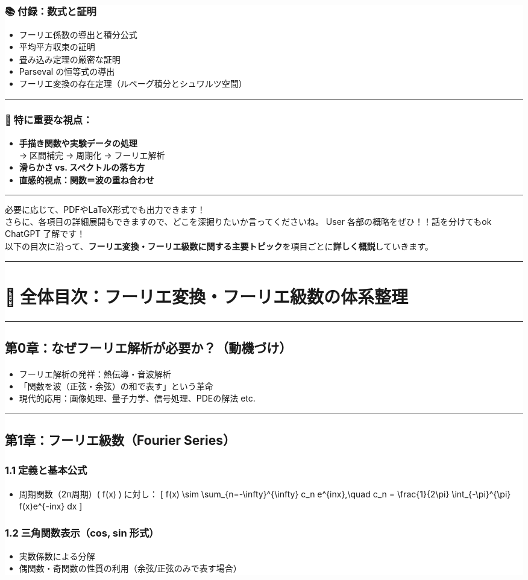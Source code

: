 ### 📚 **付録：数式と証明**  

- フーリエ係数の導出と積分公式  
- 平均平方収束の証明  
- 畳み込み定理の厳密な証明  
- Parseval の恒等式の導出  
- フーリエ変換の存在定理（ルベーグ積分とシュワルツ空間）  

---

### 🌟 特に重要な視点：  

- **手描き関数や実験データの処理**  
  → 区間補完 → 周期化 → フーリエ解析  
- **滑らかさ vs. スペクトルの落ち方**  
- **直感的視点：関数＝波の重ね合わせ**

---

必要に応じて、PDFやLaTeX形式でも出力できます！  
さらに、各項目の詳細展開もできますので、どこを深掘りたいか言ってくださいね。
User
各部の概略をぜひ！！話を分けてもok
ChatGPT
了解です！  
以下の目次に沿って、**フーリエ変換・フーリエ級数に関する主要トピック**を項目ごとに**詳しく概説**していきます。

---

# 📘 全体目次：フーリエ変換・フーリエ級数の体系整理

---

## 第0章：なぜフーリエ解析が必要か？（動機づけ）
- フーリエ解析の発祥：熱伝導・音波解析
- 「関数を波（正弦・余弦）の和で表す」という革命
- 現代的応用：画像処理、量子力学、信号処理、PDEの解法 etc.

---

## 第1章：フーリエ級数（Fourier Series）
### 1.1 定義と基本公式
- 周期関数（2π周期）\( f(x) \) に対し：
  \[
  f(x) \sim \sum_{n=-\infty}^{\infty} c_n e^{inx},\quad c_n = \frac{1}{2\pi} \int_{-\pi}^{\pi} f(x)e^{-inx} dx
  \]

### 1.2 三角関数表示（cos, sin 形式）
- 実数係数による分解  
- 偶関数・奇関数の性質の利用（余弦/正弦のみで表す場合）

